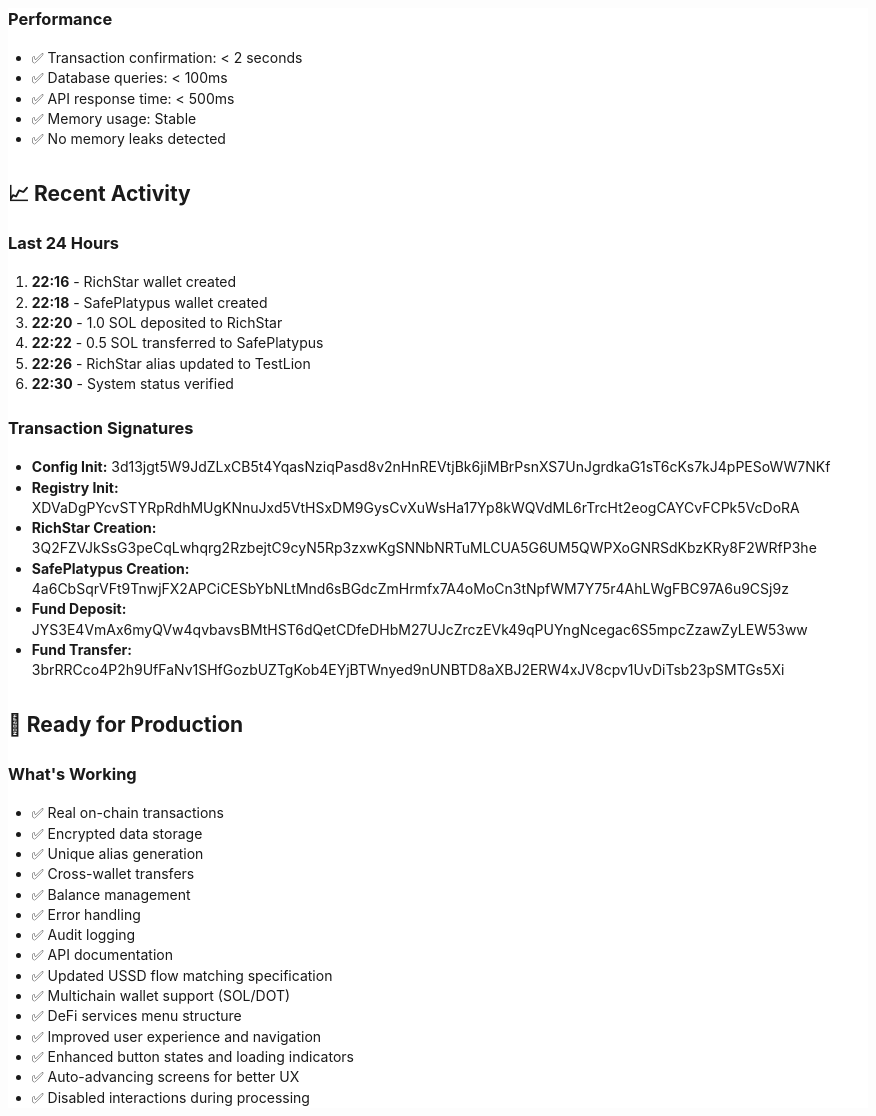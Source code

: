### Performance
- ✅ Transaction confirmation: < 2 seconds
- ✅ Database queries: < 100ms
- ✅ API response time: < 500ms
- ✅ Memory usage: Stable
- ✅ No memory leaks detected

## 📈 Recent Activity

### Last 24 Hours
1. **22:16** - RichStar wallet created
2. **22:18** - SafePlatypus wallet created
3. **22:20** - 1.0 SOL deposited to RichStar
4. **22:22** - 0.5 SOL transferred to SafePlatypus
5. **22:26** - RichStar alias updated to TestLion
6. **22:30** - System status verified

### Transaction Signatures
- **Config Init:** 3d13jgt5W9JdZLxCB5t4YqasNziqPasd8v2nHnREVtjBk6jiMBrPsnXS7UnJgrdkaG1sT6cKs7kJ4pPESoWW7NKf
- **Registry Init:** XDVaDgPYcvSTYRpRdhMUgKNnuJxd5VtHSxDM9GysCvXuWsHa17Yp8kWQVdML6rTrcHt2eogCAYCvFCPk5VcDoRA
- **RichStar Creation:** 3Q2FZVJkSsG3peCqLwhqrg2RzbejtC9cyN5Rp3zxwKgSNNbNRTuMLCUA5G6UM5QWPXoGNRSdKbzKRy8F2WRfP3he
- **SafePlatypus Creation:** 4a6CbSqrVFt9TnwjFX2APCiCESbYbNLtMnd6sBGdcZmHrmfx7A4oMoCn3tNpfWM7Y75r4AhLWgFBC97A6u9CSj9z
- **Fund Deposit:** JYS3E4VmAx6myQVw4qvbavsBMtHST6dQetCDfeDHbM27UJcZrczEVk49qPUYngNcegac6S5mpcZzawZyLEW53ww
- **Fund Transfer:** 3brRRCco4P2h9UfFaNv1SHfGozbUZTgKob4EYjBTWnyed9nUNBTD8aXBJ2ERW4xJV8cpv1UvDiTsb23pSMTGs5Xi

## 🚀 Ready for Production

### What's Working
- ✅ Real on-chain transactions
- ✅ Encrypted data storage
- ✅ Unique alias generation
- ✅ Cross-wallet transfers
- ✅ Balance management
- ✅ Error handling
- ✅ Audit logging
- ✅ API documentation
- ✅ Updated USSD flow matching specification
- ✅ Multichain wallet support (SOL/DOT)
- ✅ DeFi services menu structure
- ✅ Improved user experience and navigation
- ✅ Enhanced button states and loading indicators
- ✅ Auto-advancing screens for better UX
- ✅ Disabled interactions during processing
